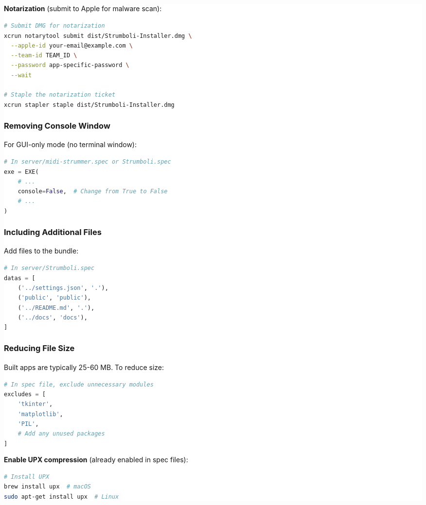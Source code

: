 **Notarization** (submit to Apple for malware scan):
```bash
# Submit DMG for notarization
xcrun notarytool submit dist/Strumboli-Installer.dmg \
  --apple-id your-email@example.com \
  --team-id TEAM_ID \
  --password app-specific-password \
  --wait

# Staple the notarization ticket
xcrun stapler staple dist/Strumboli-Installer.dmg
```

### Removing Console Window

For GUI-only mode (no terminal window):

```python
# In server/midi-strummer.spec or Strumboli.spec
exe = EXE(
    # ...
    console=False,  # Change from True to False
    # ...
)
```

### Including Additional Files

Add files to the bundle:

```python
# In server/Strumboli.spec
datas = [
    ('../settings.json', '.'),
    ('public', 'public'),
    ('../README.md', '.'),
    ('../docs', 'docs'),
]
```

### Reducing File Size

Built apps are typically 25-60 MB. To reduce size:

```python
# In spec file, exclude unnecessary modules
excludes = [
    'tkinter',
    'matplotlib',
    'PIL',
    # Add any unused packages
]
```

**Enable UPX compression** (already enabled in spec files):
```bash
# Install UPX
brew install upx  # macOS
sudo apt-get install upx  # Linux
```
